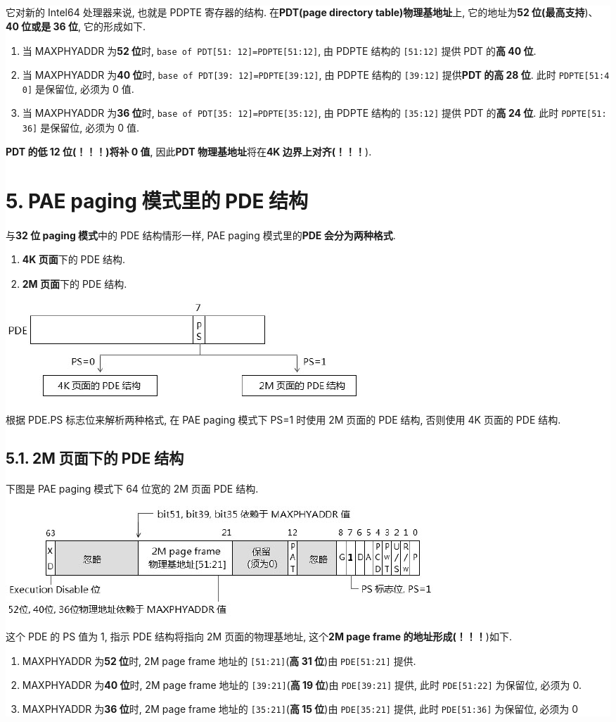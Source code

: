它对新的 Intel64 处理器来说, 也就是 PDPTE 寄存器的结构. 在**PDT(page directory table)物理基地址**上, 它的地址为**52 位(最高支持**)、**40 位或是 36 位**, 它的形成如下.

1) 当 MAXPHYADDR 为**52 位**时, `base of PDT[51: 12]=PDPTE[51:12]`, 由 PDPTE 结构的 `[51:12]` 提供 PDT 的**高 40 位**.

2) 当 MAXPHYADDR 为**40 位**时, `base of PDT[39: 12]=PDPTE[39:12]`, 由 PDPTE 结构的 `[39:12]` 提供**PDT 的高 28 位**. 此时 `PDPTE[51:40]` 是保留位, 必须为 0 值.

3) 当 MAXPHYADDR 为**36 位**时, `base of PDT[35: 12]=PDPTE[35:12]`, 由 PDPTE 结构的 `[35:12]` 提供 PDT 的**高 24 位**. 此时 `PDPTE[51:36]` 是保留位, 必须为 0 值.

**PDT 的低 12 位(！！！)将补 0 值**, 因此**PDT 物理基地址**将在**4K 边界上对齐(！！！**).

# 5. PAE paging 模式里的 PDE 结构

与**32 位 paging 模式**中的 PDE 结构情形一样, PAE paging 模式里的**PDE 会分为两种格式**.

1) **4K 页面**下的 PDE 结构.

2) **2M 页面**下的 PDE 结构.

![config](./images/25.png)

根据 PDE.PS 标志位来解析两种格式, 在 PAE paging 模式下 PS=1 时使用 2M 页面的 PDE 结构, 否则使用 4K 页面的 PDE 结构.

## 5.1. 2M 页面下的 PDE 结构

下图是 PAE paging 模式下 64 位宽的 2M 页面 PDE 结构.

![config](./images/26.png)

这个 PDE 的 PS 值为 1, 指示 PDE 结构将指向 2M 页面的物理基地址, 这个**2M page frame 的地址形成(！！！**)如下.

1) MAXPHYADDR 为**52 位**时, 2M page frame 地址的 `[51:21]`(**高 31 位**)由 `PDE[51:21]` 提供.

2) MAXPHYADDR 为**40 位**时, 2M page frame 地址的 `[39:21]`(**高 19 位**)由 `PDE[39:21]` 提供, 此时 `PDE[51:22]` 为保留位, 必须为 0.

3) MAXPHYADDR 为**36 位**时, 2M page frame 地址的 `[35:21]`(**高 15 位**)由 `PDE[35:21]` 提供, 此时 `PDE[51:36]` 为保留位, 必须为 0
